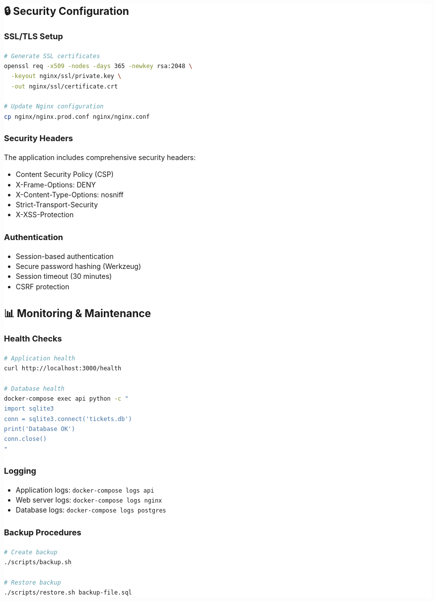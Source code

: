 ## 🔒 Security Configuration

### SSL/TLS Setup
```bash
# Generate SSL certificates
openssl req -x509 -nodes -days 365 -newkey rsa:2048 \
  -keyout nginx/ssl/private.key \
  -out nginx/ssl/certificate.crt

# Update Nginx configuration
cp nginx/nginx.prod.conf nginx/nginx.conf
```

### Security Headers
The application includes comprehensive security headers:
- Content Security Policy (CSP)
- X-Frame-Options: DENY
- X-Content-Type-Options: nosniff
- Strict-Transport-Security
- X-XSS-Protection

### Authentication
- Session-based authentication
- Secure password hashing (Werkzeug)
- Session timeout (30 minutes)
- CSRF protection

## 📊 Monitoring & Maintenance

### Health Checks
```bash
# Application health
curl http://localhost:3000/health

# Database health
docker-compose exec api python -c "
import sqlite3
conn = sqlite3.connect('tickets.db')
print('Database OK')
conn.close()
"
```

### Logging
- Application logs: `docker-compose logs api`
- Web server logs: `docker-compose logs nginx`
- Database logs: `docker-compose logs postgres`

### Backup Procedures
```bash
# Create backup
./scripts/backup.sh

# Restore backup
./scripts/restore.sh backup-file.sql
```
